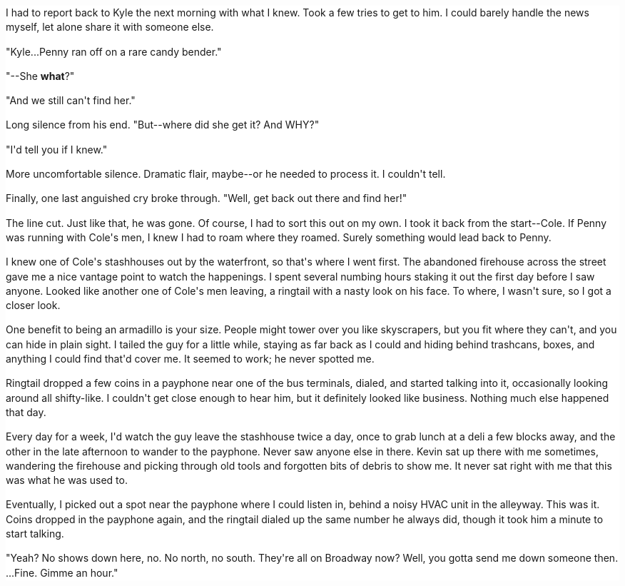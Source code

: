 I had to report back to Kyle the next morning with what I knew. Took a few
tries to get to him. I could barely handle the news myself, let alone share
it with someone else.

"Kyle...Penny ran off on a rare candy bender."

"--She **what**?"

"And we still can't find her."

Long silence from his end. "But--where did she get it? And WHY?"

"I'd tell you if I knew."

More uncomfortable silence. Dramatic flair, maybe--or he needed to process
it. I couldn't tell.

Finally, one last anguished cry broke through. "Well, get back out there and
find her!"

The line cut. Just like that, he was gone. Of course, I had to sort this out
on my own. I took it back from the start--Cole. If Penny was running with
Cole's men, I knew I had to roam where they roamed. Surely something would
lead back to Penny.

I knew one of Cole's stashhouses out by the waterfront, so that's where I
went first. The abandoned firehouse across the street gave me a nice vantage
point to watch the happenings. I spent several numbing hours staking it out
the first day before I saw anyone. Looked like another one of Cole's men
leaving, a ringtail with a nasty look on his face. To where, I wasn't sure,
so I got a closer look.

One benefit to being an armadillo is your size. People might tower over you
like skyscrapers, but you fit where they can't, and you can hide in plain
sight. I tailed the guy for a little while, staying as far back as I could
and hiding behind trashcans, boxes, and anything I could find that'd cover
me. It seemed to work; he never spotted me.

Ringtail dropped a few coins in a payphone near one of the bus terminals,
dialed, and started talking into it, occasionally looking around all
shifty-like. I couldn't get close enough to hear him, but it definitely
looked like business. Nothing much else happened that day.

Every day for a week, I'd watch the guy leave the stashhouse twice a day,
once to grab lunch at a deli a few blocks away, and the other in the late
afternoon to wander to the payphone. Never saw anyone else in there. Kevin
sat up there with me sometimes, wandering the firehouse and picking through
old tools and forgotten bits of debris to show me. It never sat right with me
that this was what he was used to.

Eventually, I picked out a spot near the payphone where I could listen in,
behind a noisy HVAC unit in the alleyway. This was it. Coins dropped in the
payphone again, and the ringtail dialed up the same number he always did,
though it took him a minute to start talking.

"Yeah? No shows down here, no. No north, no south. They're all on Broadway
now? Well, you gotta send me down someone then. ...Fine. Gimme an hour."
